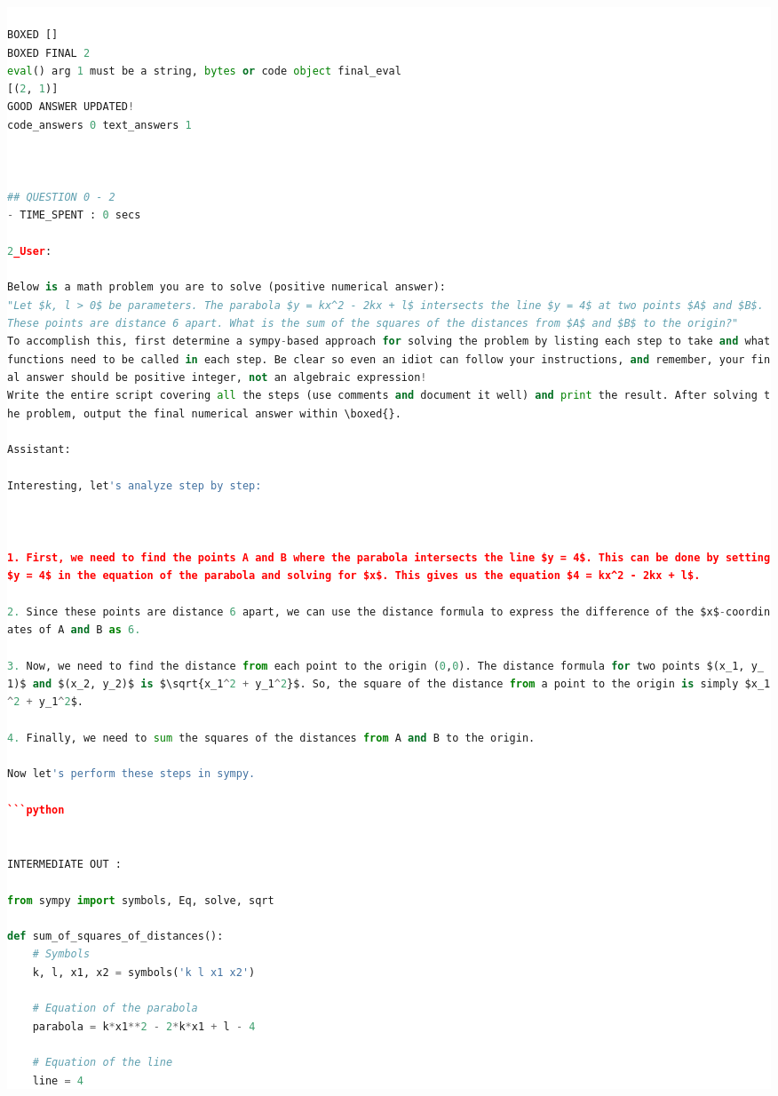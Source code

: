 ```python

BOXED []
BOXED FINAL 2
eval() arg 1 must be a string, bytes or code object final_eval
[(2, 1)]
GOOD ANSWER UPDATED!
code_answers 0 text_answers 1



## QUESTION 0 - 2 
- TIME_SPENT : 0 secs

2_User:

Below is a math problem you are to solve (positive numerical answer):
"Let $k, l > 0$ be parameters. The parabola $y = kx^2 - 2kx + l$ intersects the line $y = 4$ at two points $A$ and $B$. These points are distance 6 apart. What is the sum of the squares of the distances from $A$ and $B$ to the origin?"
To accomplish this, first determine a sympy-based approach for solving the problem by listing each step to take and what functions need to be called in each step. Be clear so even an idiot can follow your instructions, and remember, your final answer should be positive integer, not an algebraic expression!
Write the entire script covering all the steps (use comments and document it well) and print the result. After solving the problem, output the final numerical answer within \boxed{}.

Assistant: 

Interesting, let's analyze step by step:



1. First, we need to find the points A and B where the parabola intersects the line $y = 4$. This can be done by setting $y = 4$ in the equation of the parabola and solving for $x$. This gives us the equation $4 = kx^2 - 2kx + l$.

2. Since these points are distance 6 apart, we can use the distance formula to express the difference of the $x$-coordinates of A and B as 6.

3. Now, we need to find the distance from each point to the origin (0,0). The distance formula for two points $(x_1, y_1)$ and $(x_2, y_2)$ is $\sqrt{x_1^2 + y_1^2}$. So, the square of the distance from a point to the origin is simply $x_1^2 + y_1^2$.

4. Finally, we need to sum the squares of the distances from A and B to the origin.

Now let's perform these steps in sympy.

```python


INTERMEDIATE OUT :

from sympy import symbols, Eq, solve, sqrt

def sum_of_squares_of_distances():
    # Symbols
    k, l, x1, x2 = symbols('k l x1 x2')

    # Equation of the parabola
    parabola = k*x1**2 - 2*k*x1 + l - 4

    # Equation of the line
    line = 4
```